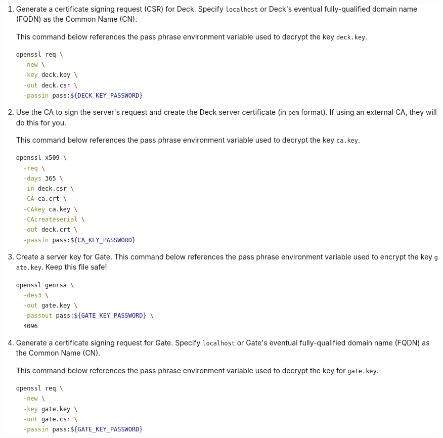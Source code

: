1. Generate a certificate signing request (CSR) for Deck. Specify `localhost` or
Deck's eventual fully-qualified domain name (FQDN) as the Common Name (CN).  

    This command below references the pass phrase environment variable used to decrypt the key `deck.key`.

    ```bash
    openssl req \
      -new \
      -key deck.key \
      -out deck.csr \
      -passin pass:${DECK_KEY_PASSWORD}
    ```

1. Use the CA to sign the server's request and create the Deck server certificate
(in `pem` format). If using an external CA, they will do this for you.  

    This command below references the pass phrase environment variable used to decrypt the key `ca.key`.

    ```bash
    openssl x509 \
      -req \
      -days 365 \
      -in deck.csr \
      -CA ca.crt \
      -CAkey ca.key \
      -CAcreateserial \
      -out deck.crt \
      -passin pass:${CA_KEY_PASSWORD}
    ```

1. Create a server key for Gate. This command below references the pass phrase environment variable used to encrypt the key `gate.key`. Keep this file safe!

    ```bash
    openssl genrsa \
      -des3 \
      -out gate.key \
      -passout pass:${GATE_KEY_PASSWORD} \
      4096
    ```

1. Generate a certificate signing request for Gate. Specify `localhost` or Gate's
eventual fully-qualified domain name (FQDN) as the Common Name (CN).  

    This command below references the pass phrase environment variable used to decrypt the key for `gate.key`.

    ```bash
    openssl req \
      -new \
      -key gate.key \
      -out gate.csr \
      -passin pass:${GATE_KEY_PASSWORD}
    ```
